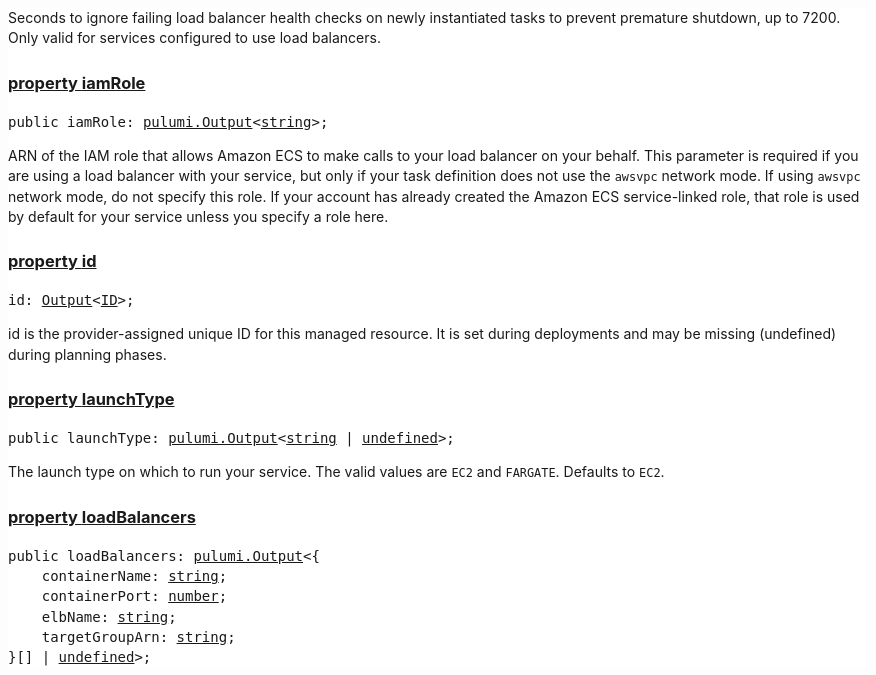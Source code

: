 Seconds to ignore failing load balancer health checks on newly instantiated tasks to prevent premature shutdown, up to 7200. Only valid for services configured to use load balancers.

</div>
<h3 class="pdoc-member-header" id="Service-iamRole">
<a class="pdoc-child-name" href="https://github.com/pulumi/pulumi-aws/blob/master/sdk/nodejs/ecs/service.ts#L58">property <b>iamRole</b></a>
</h3>
<div class="pdoc-member-contents" markdown="1">
<pre class="highlight"><span class='kd'>public </span>iamRole: <a href='https://pulumi.io/reference/pkg/nodejs/@pulumi/pulumi/#Output'>pulumi.Output</a>&lt;<span class='kd'><a href='https://developer.mozilla.org/en-US/docs/Web/JavaScript/Reference/Global_Objects/String'>string</a></span>&gt;;</pre>

ARN of the IAM role that allows Amazon ECS to make calls to your load balancer on your behalf. This parameter is required if you are using a load balancer with your service, but only if your task definition does not use the `awsvpc` network mode. If using `awsvpc` network mode, do not specify this role. If your account has already created the Amazon ECS service-linked role, that role is used by default for your service unless you specify a role here.

</div>
<h3 class="pdoc-member-header" id="Service-id">
<a class="pdoc-child-name" href="https://github.com/pulumi/pulumi-aws/blob/master/sdk/nodejs/node_modules/@pulumi/pulumi/resource.d.ts#L80">property <b>id</b></a>
</h3>
<div class="pdoc-member-contents" markdown="1">
<pre class="highlight"><span class='kd'></span>id: <a href='https://pulumi.io/reference/pkg/nodejs/@pulumi/pulumi/#Output'>Output</a>&lt;<a href='https://pulumi.io/reference/pkg/nodejs/@pulumi/pulumi/#ID'>ID</a>&gt;;</pre>

id is the provider-assigned unique ID for this managed resource.  It is set during
deployments and may be missing (undefined) during planning phases.

</div>
<h3 class="pdoc-member-header" id="Service-launchType">
<a class="pdoc-child-name" href="https://github.com/pulumi/pulumi-aws/blob/master/sdk/nodejs/ecs/service.ts#L62">property <b>launchType</b></a>
</h3>
<div class="pdoc-member-contents" markdown="1">
<pre class="highlight"><span class='kd'>public </span>launchType: <a href='https://pulumi.io/reference/pkg/nodejs/@pulumi/pulumi/#Output'>pulumi.Output</a>&lt;<span class='kd'><a href='https://developer.mozilla.org/en-US/docs/Web/JavaScript/Reference/Global_Objects/String'>string</a></span> | <span class='kd'><a href='https://developer.mozilla.org/en-US/docs/Web/JavaScript/Reference/Global_Objects/undefined'>undefined</a></span>&gt;;</pre>

The launch type on which to run your service. The valid values are `EC2` and `FARGATE`. Defaults to `EC2`.

</div>
<h3 class="pdoc-member-header" id="Service-loadBalancers">
<a class="pdoc-child-name" href="https://github.com/pulumi/pulumi-aws/blob/master/sdk/nodejs/ecs/service.ts#L66">property <b>loadBalancers</b></a>
</h3>
<div class="pdoc-member-contents" markdown="1">
<pre class="highlight"><span class='kd'>public </span>loadBalancers: <a href='https://pulumi.io/reference/pkg/nodejs/@pulumi/pulumi/#Output'>pulumi.Output</a>&lt;{
    containerName: <span class='kd'><a href='https://developer.mozilla.org/en-US/docs/Web/JavaScript/Reference/Global_Objects/String'>string</a></span>;
    containerPort: <span class='kd'><a href='https://developer.mozilla.org/en-US/docs/Web/JavaScript/Reference/Global_Objects/Number'>number</a></span>;
    elbName: <span class='kd'><a href='https://developer.mozilla.org/en-US/docs/Web/JavaScript/Reference/Global_Objects/String'>string</a></span>;
    targetGroupArn: <span class='kd'><a href='https://developer.mozilla.org/en-US/docs/Web/JavaScript/Reference/Global_Objects/String'>string</a></span>;
}[] | <span class='kd'><a href='https://developer.mozilla.org/en-US/docs/Web/JavaScript/Reference/Global_Objects/undefined'>undefined</a></span>&gt;;</pre>
